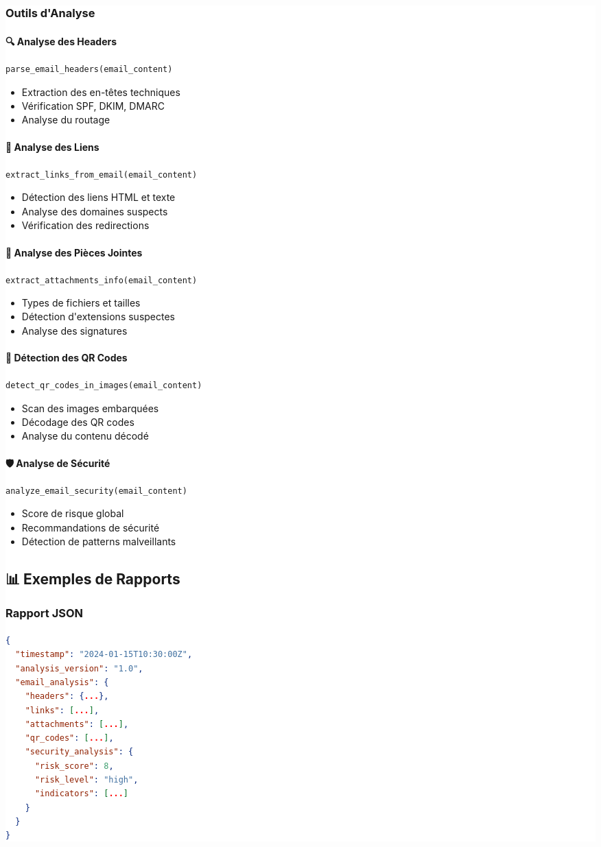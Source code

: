 ### Outils d'Analyse

#### 🔍 Analyse des Headers
```python
parse_email_headers(email_content)
```
- Extraction des en-têtes techniques
- Vérification SPF, DKIM, DMARC
- Analyse du routage

#### 🔗 Analyse des Liens
```python
extract_links_from_email(email_content)
```
- Détection des liens HTML et texte
- Analyse des domaines suspects
- Vérification des redirections

#### 📎 Analyse des Pièces Jointes
```python
extract_attachments_info(email_content)
```
- Types de fichiers et tailles
- Détection d'extensions suspectes
- Analyse des signatures

#### 📱 Détection des QR Codes
```python
detect_qr_codes_in_images(email_content)
```
- Scan des images embarquées
- Décodage des QR codes
- Analyse du contenu décodé

#### 🛡️ Analyse de Sécurité
```python
analyze_email_security(email_content)
```
- Score de risque global
- Recommandations de sécurité
- Détection de patterns malveillants

## 📊 Exemples de Rapports

### Rapport JSON
```json
{
  "timestamp": "2024-01-15T10:30:00Z",
  "analysis_version": "1.0",
  "email_analysis": {
    "headers": {...},
    "links": [...],
    "attachments": [...],
    "qr_codes": [...],
    "security_analysis": {
      "risk_score": 8,
      "risk_level": "high",
      "indicators": [...]
    }
  }
}
```
